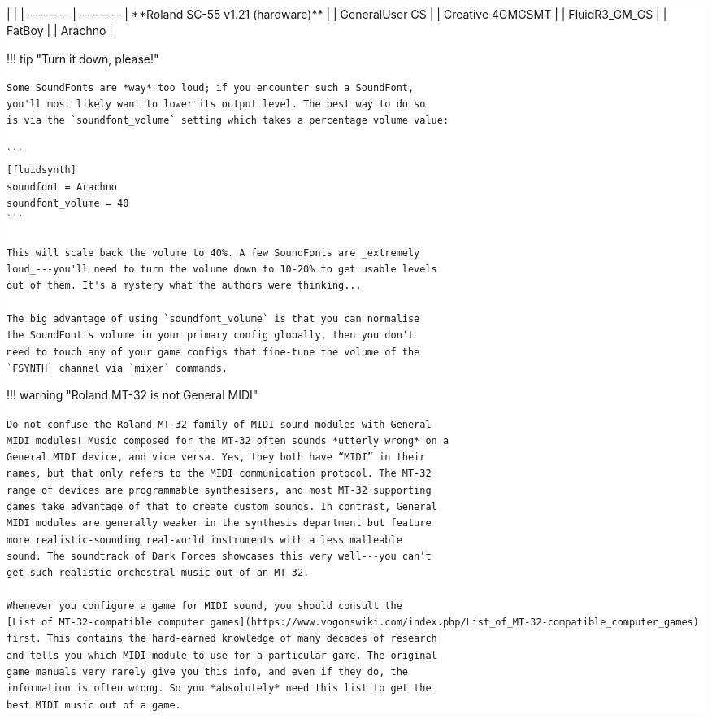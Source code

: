 <div class="compact" markdown>
|  | 
| -------- | --------
| **Roland SC-55 v1.21 (hardware)** | <audio controls src="https://www.dosbox-staging.org/static/audio/getting-started/dark-forces-intro-sc-55-v1.21.mp3"> Your browser does not support the <code>audio</code> element.</audio>
| GeneralUser GS    | <audio controls src="https://www.dosbox-staging.org/static/audio/getting-started/dark-forces-intro-generaluser-gs.mp3"> Your browser does not support the <code>audio</code> element.</audio>
| Creative 4GMGSMT  | <audio controls src="https://www.dosbox-staging.org/static/audio/getting-started/dark-forces-intro-creative-4gmgsmt.mp3"> Your browser does not support the <code>audio</code> element.</audio>
| FluidR3_GM_GS     | <audio controls src="https://www.dosbox-staging.org/static/audio/getting-started/dark-forces-intro-fluidr3-gm-gs.mp3"> Your browser does not support the <code>audio</code> element.</audio>
| FatBoy            | <audio controls src="https://www.dosbox-staging.org/static/audio/getting-started/dark-forces-intro-fatboy.mp3"> Your browser does not support the <code>audio</code> element.</audio>
| Arachno           | <audio controls src="https://www.dosbox-staging.org/static/audio/getting-started/dark-forces-intro-arachno.mp3"> Your browser does not support the <code>audio</code> element.</audio>

</div>


!!! tip "Turn it down, please!"

    Some SoundFonts are *way* too loud; if you encounter such a SoundFont,
    you'll most likely want to lower its output level. The best way to do so
    is via the `soundfont_volume` setting which takes a percentage volume value:

    ```
    [fluidsynth]
    soundfont = Arachno
    soundfont_volume = 40
    ```

    This will scale back the volume to 40%. A few SoundFonts are _extremely
    loud_---you'll need to turn the volume down to 10-20% to get usable levels
    out of them. It's a mystery what the authors were thinking...

    The big advantage of using `soundfont_volume` is that you can normalise
    the SoundFont's volume in your primary config globally, then you don't
    need to touch any of your game configs that fine-tune the volume of the
    `FSYNTH` channel via `mixer` commands.


!!! warning "Roland MT-32 is not General MIDI"

    Do not confuse the Roland MT-32 family of MIDI sound modules with General
    MIDI modules! Music composed for the MT-32 often sounds *utterly wrong* on a
    General MIDI device, and vice versa. Yes, they both have “MIDI” in their
    names, but that only refers to the MIDI communication protocol. The MT-32
    range of devices are programmable synthesisers, and most MT-32 supporting
    games take advantage of that to create custom sounds. In contrast, General
    MIDI modules are generally weaker in the synthesis department but feature
    more realistic-sounding real-world instruments with a less malleable
    sound. The soundtrack of Dark Forces showcases this very well---you can’t
    get such realistic orchestral music out of an MT-32.

    Whenever you configure a game for MIDI sound, you should consult the
    [List of MT-32-compatible computer games](https://www.vogonswiki.com/index.php/List_of_MT-32-compatible_computer_games)
    first. This contains the hard-earned knowledge of many decades of research
    and tells you which MIDI module to use for a particular game. The original
    game manuals very rarely give you this info, and even if they do, the
    information is often wrong. So you *absolutely* need this list to get the
    best MIDI music out of a game.


[generaluser-gs]: https://schristiancollins.com/generaluser.php